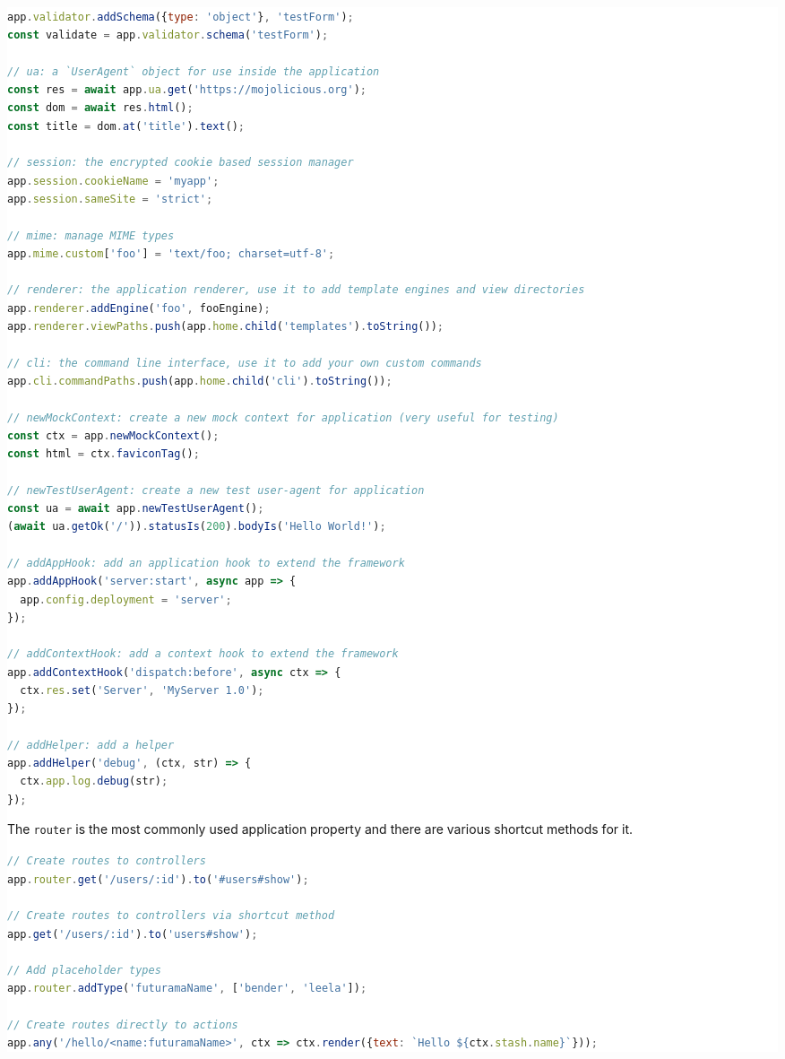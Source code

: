```js
app.validator.addSchema({type: 'object'}, 'testForm');
const validate = app.validator.schema('testForm');

// ua: a `UserAgent` object for use inside the application
const res = await app.ua.get('https://mojolicious.org');
const dom = await res.html();
const title = dom.at('title').text();

// session: the encrypted cookie based session manager
app.session.cookieName = 'myapp';
app.session.sameSite = 'strict';

// mime: manage MIME types
app.mime.custom['foo'] = 'text/foo; charset=utf-8';

// renderer: the application renderer, use it to add template engines and view directories
app.renderer.addEngine('foo', fooEngine);
app.renderer.viewPaths.push(app.home.child('templates').toString());

// cli: the command line interface, use it to add your own custom commands
app.cli.commandPaths.push(app.home.child('cli').toString());

// newMockContext: create a new mock context for application (very useful for testing)
const ctx = app.newMockContext();
const html = ctx.faviconTag();

// newTestUserAgent: create a new test user-agent for application
const ua = await app.newTestUserAgent();
(await ua.getOk('/')).statusIs(200).bodyIs('Hello World!');

// addAppHook: add an application hook to extend the framework
app.addAppHook('server:start', async app => {
  app.config.deployment = 'server';
});

// addContextHook: add a context hook to extend the framework
app.addContextHook('dispatch:before', async ctx => {
  ctx.res.set('Server', 'MyServer 1.0');
});

// addHelper: add a helper
app.addHelper('debug', (ctx, str) => {
  ctx.app.log.debug(str);
});
```

The `router` is the most commonly used application property and there are various shortcut methods for it.

```js
// Create routes to controllers
app.router.get('/users/:id').to('#users#show');

// Create routes to controllers via shortcut method
app.get('/users/:id').to('users#show');

// Add placeholder types
app.router.addType('futuramaName', ['bender', 'leela']);

// Create routes directly to actions
app.any('/hello/<name:futuramaName>', ctx => ctx.render({text: `Hello ${ctx.stash.name}`}));
```
